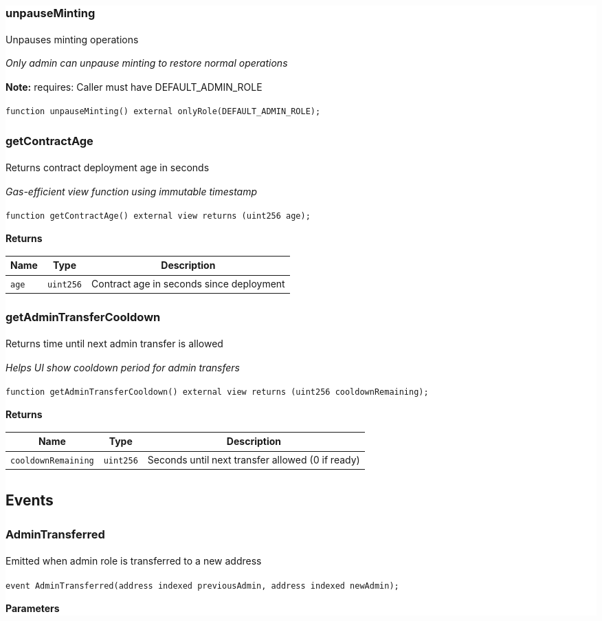 ### unpauseMinting

Unpauses minting operations

*Only admin can unpause minting to restore normal operations*

**Note:**
requires: Caller must have DEFAULT_ADMIN_ROLE


```solidity
function unpauseMinting() external onlyRole(DEFAULT_ADMIN_ROLE);
```

### getContractAge

Returns contract deployment age in seconds

*Gas-efficient view function using immutable timestamp*


```solidity
function getContractAge() external view returns (uint256 age);
```
**Returns**

|Name|Type|Description|
|----|----|-----------|
|`age`|`uint256`|Contract age in seconds since deployment|


### getAdminTransferCooldown

Returns time until next admin transfer is allowed

*Helps UI show cooldown period for admin transfers*


```solidity
function getAdminTransferCooldown() external view returns (uint256 cooldownRemaining);
```
**Returns**

|Name|Type|Description|
|----|----|-----------|
|`cooldownRemaining`|`uint256`|Seconds until next transfer allowed (0 if ready)|


## Events
### AdminTransferred
Emitted when admin role is transferred to a new address


```solidity
event AdminTransferred(address indexed previousAdmin, address indexed newAdmin);
```

**Parameters**
